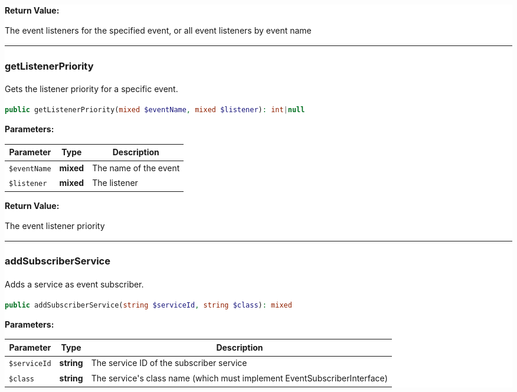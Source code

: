 
**Return Value:**

The event listeners for the specified event, or all event listeners by event name



***

### getListenerPriority

Gets the listener priority for a specific event.

```php
public getListenerPriority(mixed $eventName, mixed $listener): int|null
```








**Parameters:**

| Parameter | Type | Description |
|-----------|------|-------------|
| `$eventName` | **mixed** | The name of the event |
| `$listener` | **mixed** | The listener |


**Return Value:**

The event listener priority



***

### addSubscriberService

Adds a service as event subscriber.

```php
public addSubscriberService(string $serviceId, string $class): mixed
```








**Parameters:**

| Parameter | Type | Description |
|-----------|------|-------------|
| `$serviceId` | **string** | The service ID of the subscriber service |
| `$class` | **string** | The service&#039;s class name (which must implement EventSubscriberInterface) |



